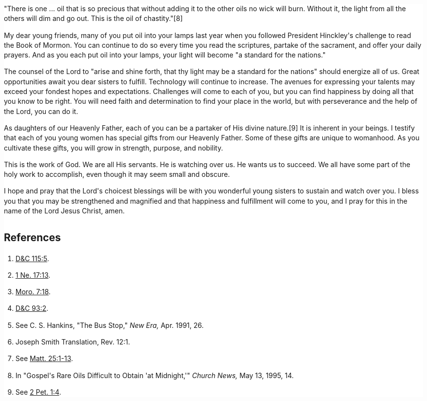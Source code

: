 "There is one ... oil that is so precious that without adding it to the other
oils no wick will burn. Without it, the light from all the others will dim and
go out. This is the oil of chastity."[8]

My dear young friends, many of you put oil into your lamps last year when you
followed President Hinckley's challenge to read the Book of Mormon. You can
continue to do so every time you read the scriptures, partake of the
sacrament, and offer your daily prayers. And as you each put oil into your
lamps, your light will become "a standard for the nations."

The counsel of the Lord to "arise and shine forth, that thy light may be a
standard for the nations" should energize all of us. Great opportunities await
you dear sisters to fulfill. Technology will continue to increase. The avenues
for expressing your talents may exceed your fondest hopes and expectations.
Challenges will come to each of you, but you can find happiness by doing all
that you know to be right. You will need faith and determination to find your
place in the world, but with perseverance and the help of the Lord, you can do
it.

As daughters of our Heavenly Father, each of you can be a partaker of His
divine nature.[9] It is inherent in your beings. I testify that each of you
young women has special gifts from our Heavenly Father. Some of these gifts
are unique to womanhood. As you cultivate these gifts, you will grow in
strength, purpose, and nobility.

This is the work of God. We are all His servants. He is watching over us. He
wants us to succeed. We all have some part of the holy work to accomplish,
even though it may seem small and obscure.

I hope and pray that the Lord's choicest blessings will be with you wonderful
young sisters to sustain and watch over you. I bless you that you may be
strengthened and magnified and that happiness and fulfillment will come to
you, and I pray for this in the name of the Lord Jesus Christ, amen.

## References

  1. [D&amp;C 115:5](https://www.lds.org/scriptures/dc-testament/dc/115.5?lang=eng#4).

  2. [1 Ne. 17:13](https://www.lds.org/scriptures/bofm/1-ne/17.13?lang=eng#12).

  3. [Moro. 7:18](https://www.lds.org/scriptures/bofm/moro/7.18?lang=eng#17).

  4. [D&amp;C 93:2](https://www.lds.org/scriptures/dc-testament/dc/93.2?lang=eng#1).

  5. See C. S. Hankins, "The Bus Stop," _New Era,_ Apr. 1991, 26.

  6. Joseph Smith Translation, Rev. 12:1.

  7. See [Matt. 25:1-13](https://www.lds.org/scriptures/nt/matt/25.1-13?lang=eng#0).

  8. In "Gospel's Rare Oils Difficult to Obtain 'at Midnight,'" _Church News,_ May 13, 1995, 14.

  9. See [2 Pet. 1:4](https://www.lds.org/scriptures/nt/2-pet/1.4?lang=eng#3).

